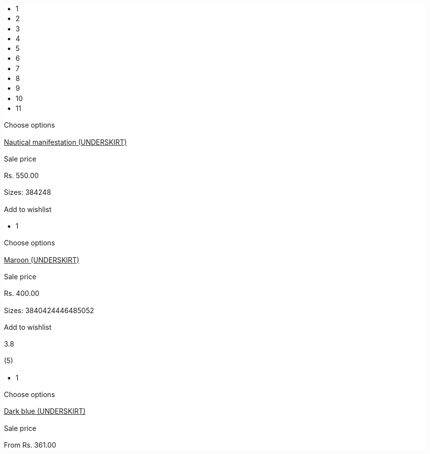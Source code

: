 [](/products/nautical-manifestation)

[](/products/nautical-manifestation)

- 1
- 2
- 3
- 4
- 5
- 6
- 7
- 8
- 9
- 10
- 11

Choose options

[Nautical manifestation (UNDERSKIRT)](/products/nautical-manifestation)

Sale price

Rs. 550.00

Sizes: 384248

Add to wishlist

[](/products/maroon)

[](/products/maroon)

- 1

Choose options

[Maroon (UNDERSKIRT)](/products/maroon)

Sale price

Rs. 400.00

Sizes: 3840424446485052

Add to wishlist

3.8

(5)

[](/products/dark-blue)

[](/products/dark-blue)

- 1

Choose options

[Dark blue (UNDERSKIRT)](/products/dark-blue)

Sale price

From Rs. 361.00
